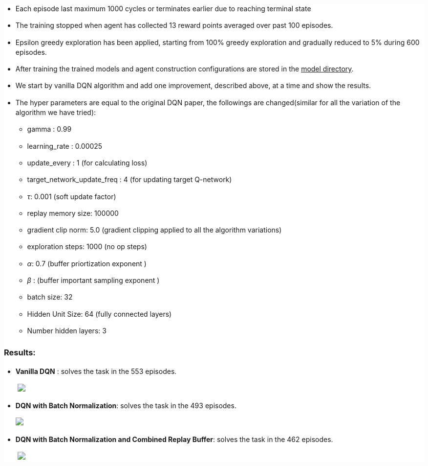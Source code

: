 * Each episode last maximum 1000 cycles or terminates earlier due to reaching terminal state

* The training stopped when agent has collected $13$ reward points averaged over past $100$ episodes.

* Epsilon greedy exploration has been applied, starting from $100\%$ greedy exploration and gradually reduced to $5\%$ during $600$ episodes. 

* After training the trained models and agent construction configurations are stored in the [model directory](https://github.com/raminzohouri/DQN-for-Navigation-Task/tree/main/model). 

* We start by vanilla DQN algorithm and add one improvement, described above, at a time and show the results.

* The hyper parameters are equal to the original DQN paper, the followings are changed(similar for all the variation of the algorithm we have tried):

  * gamma :  0.99              

  * learning_rate : 0.00025

  * update_every : 1 (for calculating loss)

  * target_network_update_freq : 4 (for updating target Q-network)

  * $\tau$: 0.001 (soft update factor)

  * replay memory size: 100000

  * gradient clip norm: 5.0 (gradient clipping applied to all the algorithm variations)

  * exploration steps: 1000 (no op steps)

  * $\alpha$: 0.7 (buffer priortization exponent )

  * $\beta$ : (buffer important sampling exponent )

  * batch size: 32

  * Hidden Unit Size: 64 (fully connected layers)

  * Number hidden layers: 3 

    



### Results: 

* **Vanilla DQN** :  solves the task in the $553$ episodes. 

  

  ​                                                         ![](/media/ramzo/home-disk/ramin/ramin-personal-projects/z-Udacity-course/deep-rl-course/DQN-for-Navigation-Task/data/checkpoint_v_dqn.png)

* **DQN with Batch Normalization**:  solves the task in the $493$ episodes. 

  ![](/media/ramzo/home-disk/ramin/ramin-personal-projects/z-Udacity-course/deep-rl-course/DQN-for-Navigation-Task/data/checkpoint_v_dqn_w_bn.png)

* **DQN with Batch Normalization and Combined Replay Buffer**:  solves the task in the $462$ episodes. 

  ​                                                        ![](/media/ramzo/home-disk/ramin/ramin-personal-projects/z-Udacity-course/deep-rl-course/DQN-for-Navigation-Task/data/checkpoint_v_dqn_w_bn_cb.png)
